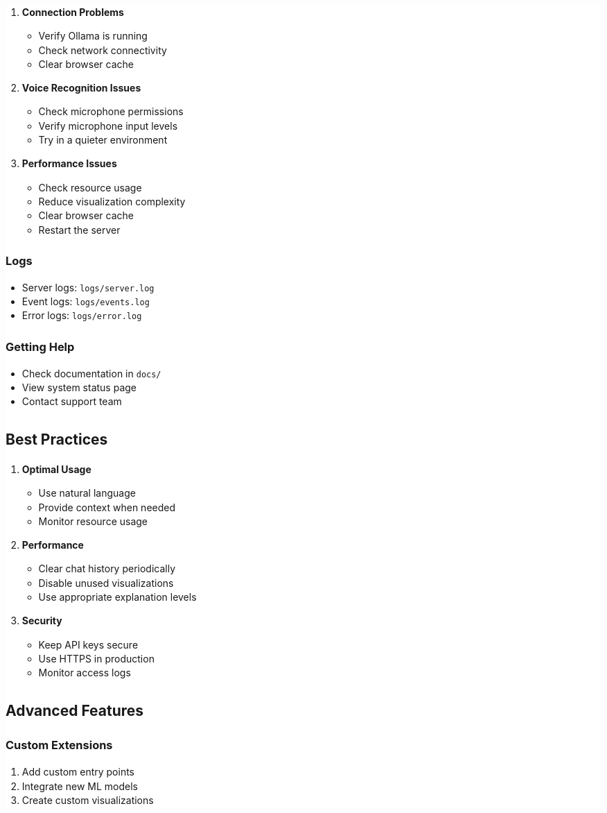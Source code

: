 1. **Connection Problems**
   - Verify Ollama is running
   - Check network connectivity
   - Clear browser cache

2. **Voice Recognition Issues**
   - Check microphone permissions
   - Verify microphone input levels
   - Try in a quieter environment

3. **Performance Issues**
   - Check resource usage
   - Reduce visualization complexity
   - Clear browser cache
   - Restart the server

### Logs

- Server logs: `logs/server.log`
- Event logs: `logs/events.log`
- Error logs: `logs/error.log`

### Getting Help

- Check documentation in `docs/`
- View system status page
- Contact support team

## Best Practices

1. **Optimal Usage**
   - Use natural language
   - Provide context when needed
   - Monitor resource usage

2. **Performance**
   - Clear chat history periodically
   - Disable unused visualizations
   - Use appropriate explanation levels

3. **Security**
   - Keep API keys secure
   - Use HTTPS in production
   - Monitor access logs

## Advanced Features

### Custom Extensions

1. Add custom entry points
2. Integrate new ML models
3. Create custom visualizations
